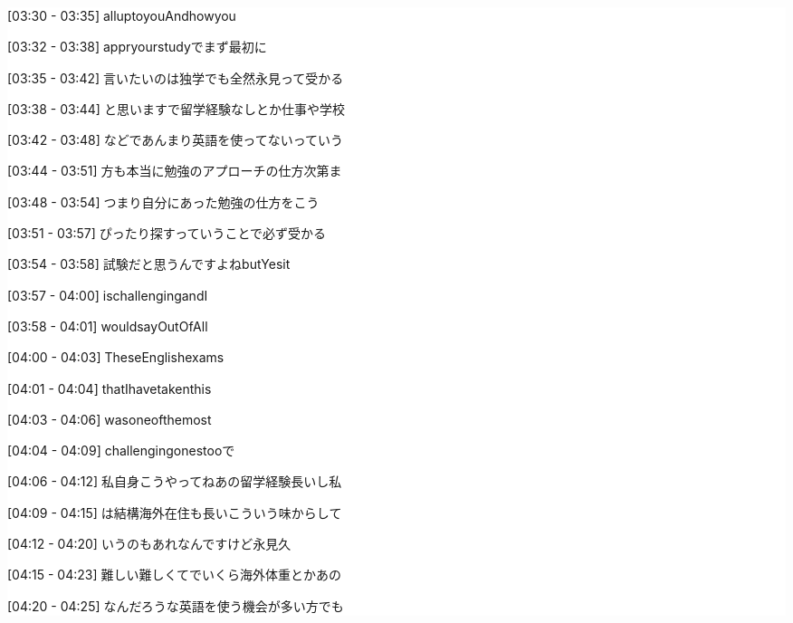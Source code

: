 [03:30 - 03:35]
alluptoyouAndhowyou

[03:32 - 03:38]
appryourstudyでまず最初に

[03:35 - 03:42]
言いたいのは独学でも全然永見って受かる

[03:38 - 03:44]
と思いますで留学経験なしとか仕事や学校

[03:42 - 03:48]
などであんまり英語を使ってないっていう

[03:44 - 03:51]
方も本当に勉強のアプローチの仕方次第ま

[03:48 - 03:54]
つまり自分にあった勉強の仕方をこう

[03:51 - 03:57]
ぴったり探すっていうことで必ず受かる

[03:54 - 03:58]
試験だと思うんですよねbutYesit

[03:57 - 04:00]
ischallengingandI

[03:58 - 04:01]
wouldsayOutOfAll

[04:00 - 04:03]
TheseEnglishexams

[04:01 - 04:04]
thatIhavetakenthis

[04:03 - 04:06]
wasoneofthemost

[04:04 - 04:09]
challengingonestooで

[04:06 - 04:12]
私自身こうやってねあの留学経験長いし私

[04:09 - 04:15]
は結構海外在住も長いこういう味からして

[04:12 - 04:20]
いうのもあれなんですけど永見久

[04:15 - 04:23]
難しい難しくてでいくら海外体重とかあの

[04:20 - 04:25]
なんだろうな英語を使う機会が多い方でも
